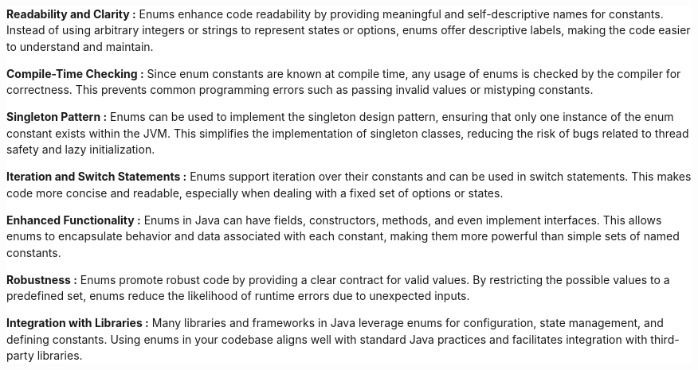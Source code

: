 **Readability and Clarity :** Enums enhance code readability by providing meaningful and self-descriptive names for constants. Instead of using arbitrary integers or strings to represent states or options, enums offer descriptive labels, making the code easier to understand and maintain.

**Compile-Time Checking :** Since enum constants are known at compile time, any usage of enums is checked by the compiler for correctness. This prevents common programming errors such as passing invalid values or mistyping constants.

**Singleton Pattern :** Enums can be used to implement the singleton design pattern, ensuring that only one instance of the enum constant exists within the JVM. This simplifies the implementation of singleton classes, reducing the risk of bugs related to thread safety and lazy initialization.

**Iteration and Switch Statements :** Enums support iteration over their constants and can be used in switch statements. This makes code more concise and readable, especially when dealing with a fixed set of options or states.

**Enhanced Functionality :** Enums in Java can have fields, constructors, methods, and even implement interfaces. This allows enums to encapsulate behavior and data associated with each constant, making them more powerful than simple sets of named constants.

**Robustness :** Enums promote robust code by providing a clear contract for valid values. By restricting the possible values to a predefined set, enums reduce the likelihood of runtime errors due to unexpected inputs.

**Integration with Libraries :** Many libraries and frameworks in Java leverage enums for configuration, state management, and defining constants. Using enums in your codebase aligns well with standard Java practices and facilitates integration with third-party libraries.
